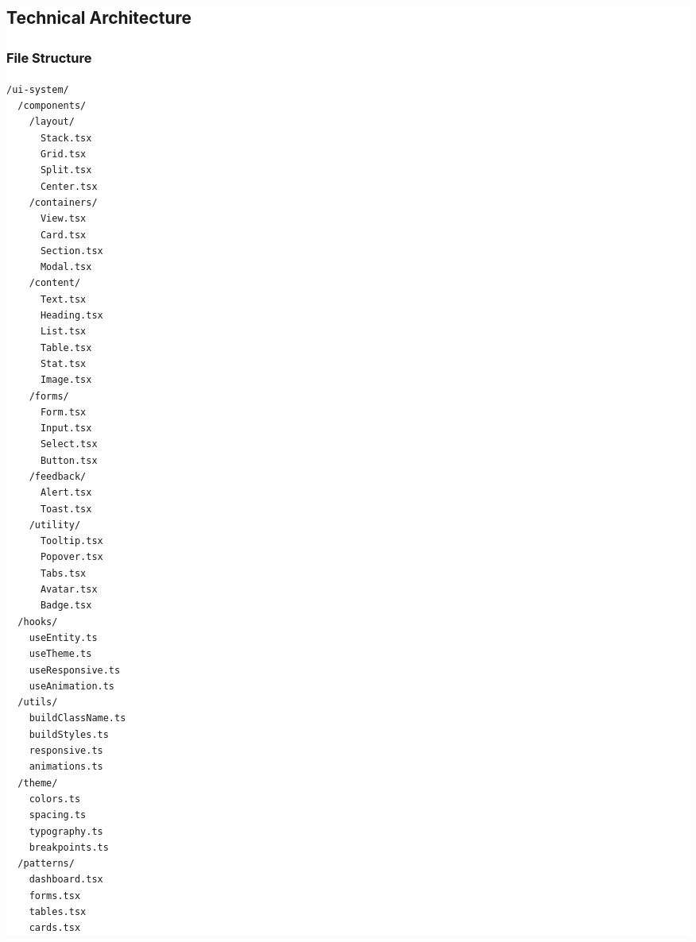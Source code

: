 ## Technical Architecture

### File Structure
```
/ui-system/
  /components/
    /layout/
      Stack.tsx
      Grid.tsx
      Split.tsx
      Center.tsx
    /containers/
      View.tsx
      Card.tsx
      Section.tsx
      Modal.tsx
    /content/
      Text.tsx
      Heading.tsx
      List.tsx
      Table.tsx
      Stat.tsx
      Image.tsx
    /forms/
      Form.tsx
      Input.tsx
      Select.tsx
      Button.tsx
    /feedback/
      Alert.tsx
      Toast.tsx
    /utility/
      Tooltip.tsx
      Popover.tsx
      Tabs.tsx
      Avatar.tsx
      Badge.tsx
  /hooks/
    useEntity.ts
    useTheme.ts
    useResponsive.ts
    useAnimation.ts
  /utils/
    buildClassName.ts
    buildStyles.ts
    responsive.ts
    animations.ts
  /theme/
    colors.ts
    spacing.ts
    typography.ts
    breakpoints.ts
  /patterns/
    dashboard.tsx
    forms.tsx
    tables.tsx
    cards.tsx
```

